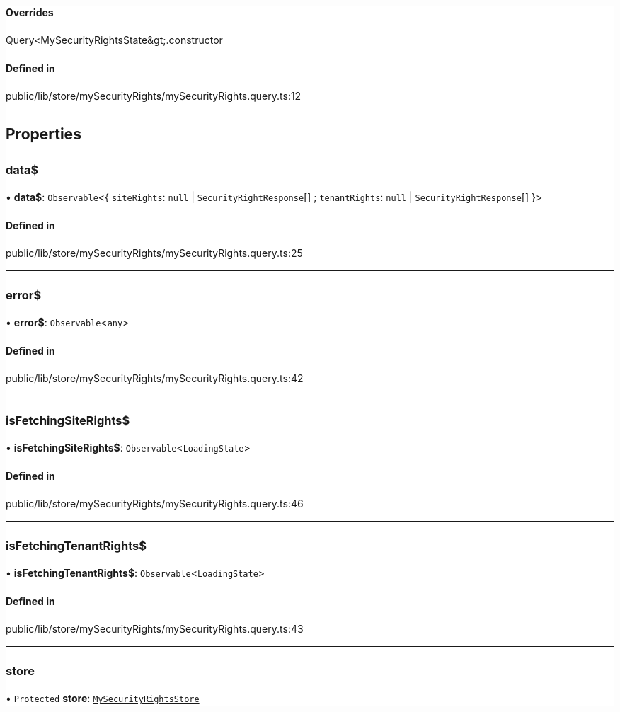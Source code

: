 #### Overrides

Query&lt;MySecurityRightsState\&gt;.constructor

#### Defined in

public/lib/store/mySecurityRights/mySecurityRights.query.ts:12

## Properties

### data$

• **data$**: `Observable`<{ `siteRights`: ``null`` \| [`SecurityRightResponse`](../wiki/index.%3Cinternal%3E.SecurityRightResponse)[] ; `tenantRights`: ``null`` \| [`SecurityRightResponse`](../wiki/index.%3Cinternal%3E.SecurityRightResponse)[]  }\>

#### Defined in

public/lib/store/mySecurityRights/mySecurityRights.query.ts:25

___

### error$

• **error$**: `Observable`<`any`\>

#### Defined in

public/lib/store/mySecurityRights/mySecurityRights.query.ts:42

___

### isFetchingSiteRights$

• **isFetchingSiteRights$**: `Observable`<`LoadingState`\>

#### Defined in

public/lib/store/mySecurityRights/mySecurityRights.query.ts:46

___

### isFetchingTenantRights$

• **isFetchingTenantRights$**: `Observable`<`LoadingState`\>

#### Defined in

public/lib/store/mySecurityRights/mySecurityRights.query.ts:43

___

### store

• `Protected` **store**: [`MySecurityRightsStore`](../wiki/index.%3Cinternal%3E.MySecurityRightsStore)
